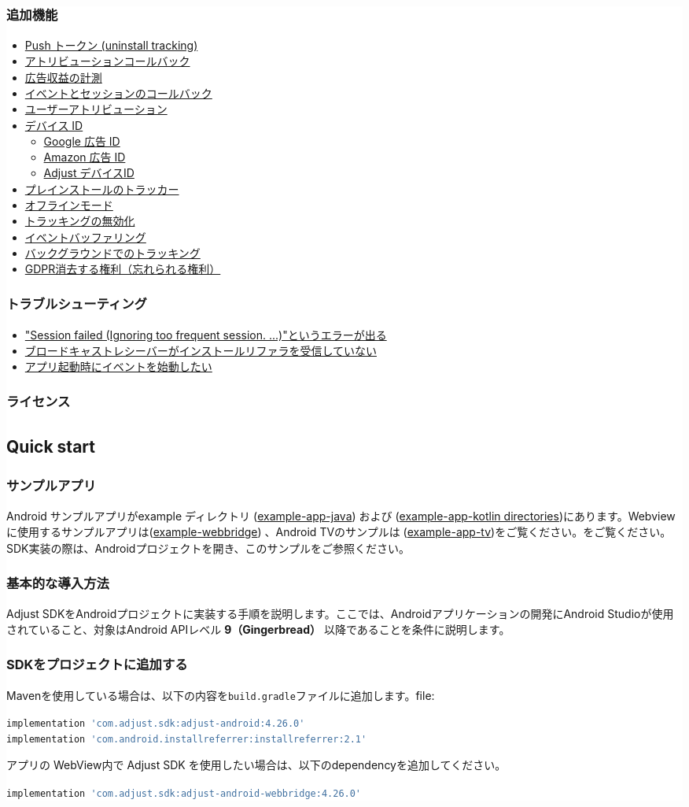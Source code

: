### 追加機能

   * [Push トークン (uninstall tracking)](#af-push-token)
   * [アトリビューションコールバック](#af-attribution-callback)
   * [広告収益の計測](#af-ad-revenue)
   * [イベントとセッションのコールバック](#af-session-event-callbacks)
   * [ユーザーアトリビューション](#af-user-attribution)
   * [デバイス ID](#af-device-ids)
      * [Google 広告 ID](#af-gps-adid)
      * [Amazon 広告 ID](#af-amazon-adid)
      * [Adjust デバイスID](#af-adid)
   * [プレインストールのトラッカー](#af-pre-installed-trackers)
   * [オフラインモード](#af-offline-mode)
   * [トラッキングの無効化](#af-disable-tracking)
   * [イベントバッファリング](#af-event-buffering)
   * [バックグラウンドでのトラッキング](#af-background-tracking)
   * [GDPR消去する権利（忘れられる権利）](#af-gdpr-forget-me)

### トラブルシューティング
   * ["Session failed (Ignoring too frequent session. ...)"というエラーが出る](#tt-session-failed)
   * [ブロードキャストレシーバーがインストールリファラを受信していない](#tt-broadcast-receiver)
   * [アプリ起動時にイベントを始動したい](#tt-event-at-launch)

### ライセンス



## Quick start

### <a id="qs-example-apps"></a>サンプルアプリ

Android サンプルアプリがexample ディレクトリ ([example-app-java][example-java]) および ([example-app-kotlin directories][example-kotlin])にあります。Webviewに使用するサンプルアプリは([example-webbridge][example-webbridge]) 、Android TVのサンプルは ([example-app-tv][example-tv])をご覧ください。をご覧ください。SDK実装の際は、Androidプロジェクトを開き、このサンプルをご参照ください。

### <a id="qs-getting-started"></a>基本的な導入方法

Adjust SDKをAndroidプロジェクトに実装する手順を説明します。ここでは、Androidアプリケーションの開発にAndroid Studioが使用されていること、対象はAndroid APIレベル **9（Gingerbread）** 以降であることを条件に説明します。
 
### <a id="qs-add-sdk"></a>SDKをプロジェクトに追加する

Mavenを使用している場合は、以下の内容を`build.gradle`ファイルに追加します。file:
 
```gradle
implementation 'com.adjust.sdk:adjust-android:4.26.0'
implementation 'com.android.installreferrer:installreferrer:2.1'
```

アプリの WebView内で Adjust SDK を使用したい場合は、以下のdependencyを追加してください。

```gradle
implementation 'com.adjust.sdk:adjust-android-webbridge:4.26.0'
```


[dashboard]:  http://adjust.com
[adjust.com]: http://adjust.com
[en-readme]:  ../../README.md
[zh-readme]:  ../chinese/README.md
[ja-readme]:  ../japanese/README.md
[ko-readme]:  ../korean/README.md
[example-java]:                   ../../Adjust/example-app-java
[example-kotlin]:                 ../../Adjust/example-app-kotlin
[example-tv]:                     ../../Adjust/example-app-tv
[example-webbridge]:              ../../Adjust/example-app-webbridge
[maven]:                          http://maven.org
[referrer]:                       ../japanese/multiple-receivers.md
[releases]:                       https://github.com/adjust/adjust_android_sdk/releases
[google_ad_id]:                   https://support.google.com/googleplay/android-developer/answer/6048248?hl=en
[event-tracking]:                 https://docs.adjust.com/ja/event-tracking
[callbacks-guide]:                https://docs.adjust.com/ja/callbacks
[new-referrer-api]:               https://developer.android.com/google/play/installreferrer/library.html
[special-partners]:               https://docs.adjust.com/ja/special-partners
[attribution-data]:               https://github.com/adjust/sdks/blob/master/doc/attribution-data.md
[android-dashboard]:              http://developer.android.com/about/dashboards/index.html
[currency-conversion]:            https://docs.adjust.com/ja/event-tracking/#part-8
[android-application]:            http://developer.android.com/reference/android/app/Application.html
[android-launch-modes]:           https://developer.android.com/guide/topics/manifest/activity-element.html
[google_play_services]:           http://developer.android.com/google/play-services/setup.html
[reattribution-with-deeplinks]:   https://docs.adjust.com/en/deeplinking/#manually-appending-attribution-data-to-a-deep-link
[android-purchase-verification]:  https://github.com/adjust/android_purchase_sdk
[testing_console]:                https://docs.adjust.com/ja/testing-console/#part-2
[dev_api]:                        https://docs.adjust.com/ja/adjust-for-developers/
[sdk2sdk-mopub]:                  ../japanese/sdk-to-sdk/mopub.md